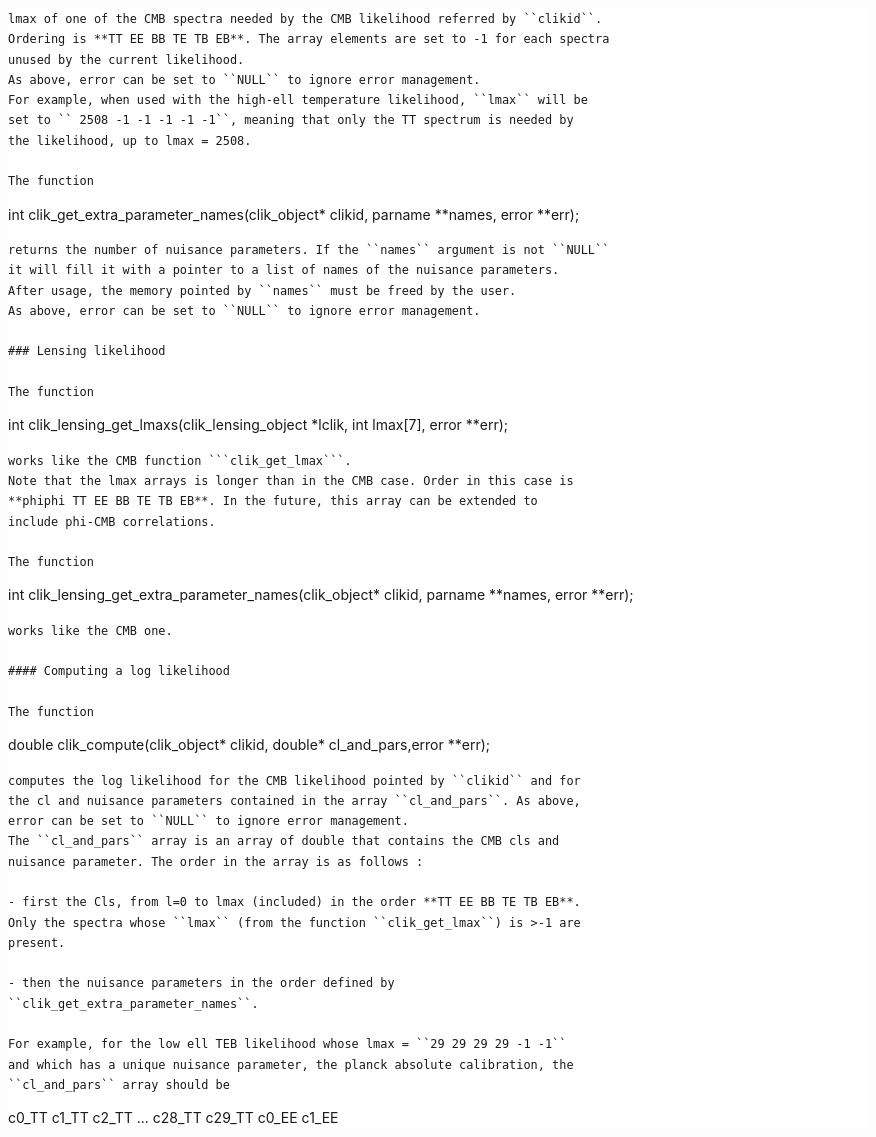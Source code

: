 ```
lmax of one of the CMB spectra needed by the CMB likelihood referred by ``clikid``.
Ordering is **TT EE BB TE TB EB**. The array elements are set to -1 for each spectra
unused by the current likelihood.
As above, error can be set to ``NULL`` to ignore error management.
For example, when used with the high-ell temperature likelihood, ``lmax`` will be 
set to `` 2508 -1 -1 -1 -1 -1``, meaning that only the TT spectrum is needed by 
the likelihood, up to lmax = 2508.

The function 
```
int clik_get_extra_parameter_names(clik_object* clikid, parname **names, error **err);
``` 
returns the number of nuisance parameters. If the ``names`` argument is not ``NULL``
it will fill it with a pointer to a list of names of the nuisance parameters.
After usage, the memory pointed by ``names`` must be freed by the user.
As above, error can be set to ``NULL`` to ignore error management.

### Lensing likelihood

The function 
```
int clik_lensing_get_lmaxs(clik_lensing_object *lclik, int lmax[7], error **err);
```
works like the CMB function ```clik_get_lmax```.
Note that the lmax arrays is longer than in the CMB case. Order in this case is
**phiphi TT EE BB TE TB EB**. In the future, this array can be extended to 
include phi-CMB correlations. 

The function 
```
int clik_lensing_get_extra_parameter_names(clik_object* clikid, parname **names, error **err);
``` 
works like the CMB one.

#### Computing a log likelihood

The function
```
double clik_compute(clik_object* clikid, double* cl_and_pars,error **err);
```
computes the log likelihood for the CMB likelihood pointed by ``clikid`` and for
the cl and nuisance parameters contained in the array ``cl_and_pars``. As above, 
error can be set to ``NULL`` to ignore error management.
The ``cl_and_pars`` array is an array of double that contains the CMB cls and 
nuisance parameter. The order in the array is as follows :

- first the Cls, from l=0 to lmax (included) in the order **TT EE BB TE TB EB**. 
Only the spectra whose ``lmax`` (from the function ``clik_get_lmax``) is >-1 are
present. 

- then the nuisance parameters in the order defined by 
``clik_get_extra_parameter_names``.

For example, for the low ell TEB likelihood whose lmax = ``29 29 29 29 -1 -1`` 
and which has a unique nuisance parameter, the planck absolute calibration, the
``cl_and_pars`` array should be
```
c0_TT
c1_TT
c2_TT
...
c28_TT
c29_TT
c0_EE
c1_EE